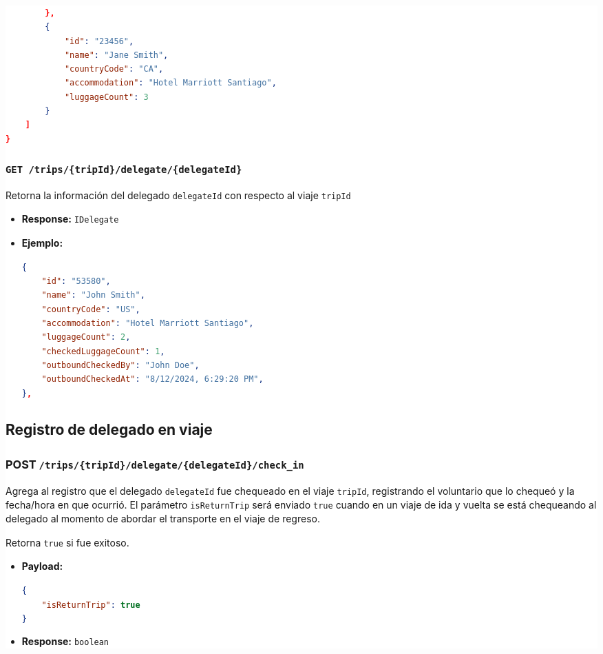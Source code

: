 ```json
        },
        {
            "id": "23456",
            "name": "Jane Smith",
            "countryCode": "CA",
            "accommodation": "Hotel Marriott Santiago",
            "luggageCount": 3
        }
    ]
}
```

### `GET /trips/{tripId}/delegate/{delegateId}`

Retorna la información del delegado `delegateId` con respecto al viaje `tripId`

-   **Response:** `IDelegate`
-   **Ejemplo:**

    ```json
    {
        "id": "53580",
        "name": "John Smith",
        "countryCode": "US",
        "accommodation": "Hotel Marriott Santiago",
        "luggageCount": 2,
        "checkedLuggageCount": 1,
        "outboundCheckedBy": "John Doe",
        "outboundCheckedAt": "8/12/2024, 6:29:20 PM",
    },
    ```

## Registro de delegado en viaje

### POST `/trips/{tripId}/delegate/{delegateId}/check_in`

Agrega al registro que el delegado `delegateId` fue chequeado en el viaje `tripId`, registrando el voluntario que lo chequeó y la fecha/hora en que ocurrió. El parámetro `isReturnTrip` será enviado `true` cuando en un viaje de ida y vuelta se está chequeando al delegado al momento de abordar el transporte en el viaje de regreso.

Retorna `true` si fue exitoso.

-   **Payload:**

    ```json
    {
        "isReturnTrip": true
    }
    ```

-   **Response:** `boolean`
